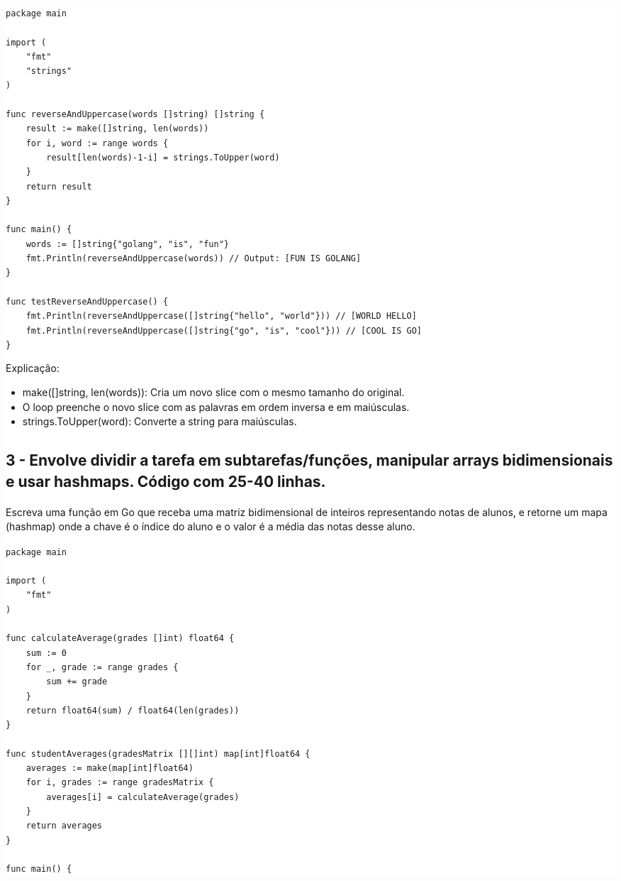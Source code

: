```
package main

import (
	"fmt"
	"strings"
)

func reverseAndUppercase(words []string) []string {
	result := make([]string, len(words))
	for i, word := range words {
		result[len(words)-1-i] = strings.ToUpper(word)
	}
	return result
}

func main() {
	words := []string{"golang", "is", "fun"}
	fmt.Println(reverseAndUppercase(words)) // Output: [FUN IS GOLANG]
}

func testReverseAndUppercase() {
	fmt.Println(reverseAndUppercase([]string{"hello", "world"})) // [WORLD HELLO]
	fmt.Println(reverseAndUppercase([]string{"go", "is", "cool"})) // [COOL IS GO]
}
```

Explicação:

- make([]string, len(words)): Cria um novo slice com o mesmo tamanho do original.
- O loop preenche o novo slice com as palavras em ordem inversa e em maiúsculas.
- strings.ToUpper(word): Converte a string para maiúsculas.

## 3 - Envolve dividir a tarefa em subtarefas/funções, manipular arrays bidimensionais e usar hashmaps. Código com 25-40 linhas.

Escreva uma função em Go que receba uma matriz bidimensional de inteiros representando notas de alunos, e retorne um mapa (hashmap) onde a chave é o índice do aluno e o valor é a média das notas desse aluno.

```
package main

import (
	"fmt"
)

func calculateAverage(grades []int) float64 {
	sum := 0
	for _, grade := range grades {
		sum += grade
	}
	return float64(sum) / float64(len(grades))
}

func studentAverages(gradesMatrix [][]int) map[int]float64 {
	averages := make(map[int]float64)
	for i, grades := range gradesMatrix {
		averages[i] = calculateAverage(grades)
	}
	return averages
}

func main() {
```
